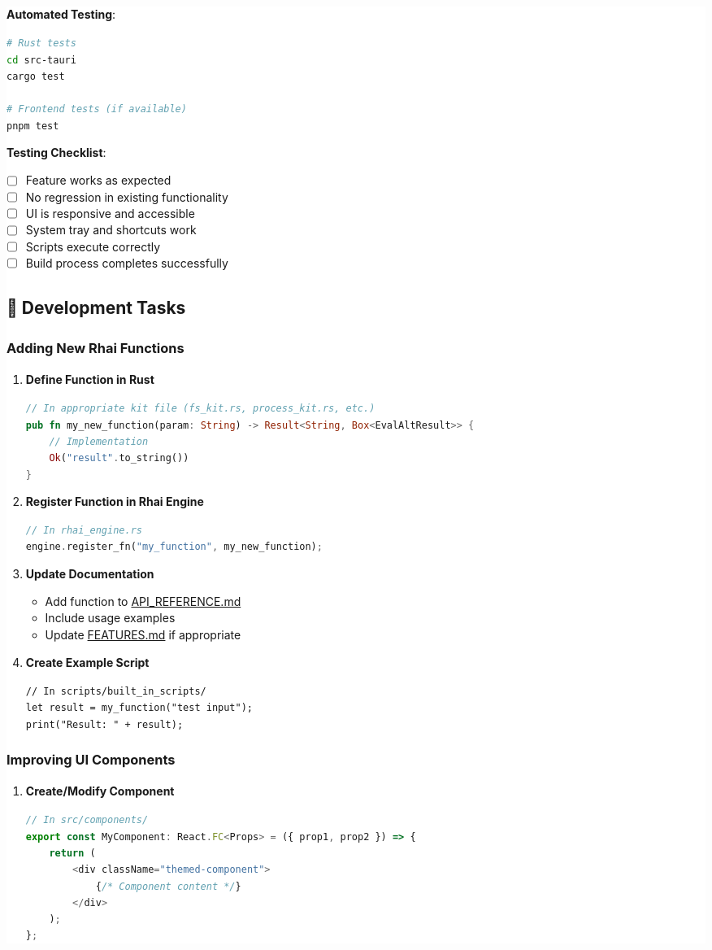 **Automated Testing**:
```bash
# Rust tests
cd src-tauri
cargo test

# Frontend tests (if available)
pnpm test
```

**Testing Checklist**:
- [ ] Feature works as expected
- [ ] No regression in existing functionality
- [ ] UI is responsive and accessible
- [ ] System tray and shortcuts work
- [ ] Scripts execute correctly
- [ ] Build process completes successfully

## 🔧 Development Tasks

### Adding New Rhai Functions

1. **Define Function in Rust**
   ```rust
   // In appropriate kit file (fs_kit.rs, process_kit.rs, etc.)
   pub fn my_new_function(param: String) -> Result<String, Box<EvalAltResult>> {
       // Implementation
       Ok("result".to_string())
   }
   ```

2. **Register Function in Rhai Engine**
   ```rust
   // In rhai_engine.rs
   engine.register_fn("my_function", my_new_function);
   ```

3. **Update Documentation**
   - Add function to [API_REFERENCE.md](API_REFERENCE.md)
   - Include usage examples
   - Update [FEATURES.md](FEATURES.md) if appropriate

4. **Create Example Script**
   ```rhai
   // In scripts/built_in_scripts/
   let result = my_function("test input");
   print("Result: " + result);
   ```

### Improving UI Components

1. **Create/Modify Component**
   ```typescript
   // In src/components/
   export const MyComponent: React.FC<Props> = ({ prop1, prop2 }) => {
       return (
           <div className="themed-component">
               {/* Component content */}
           </div>
       );
   };
   ```
